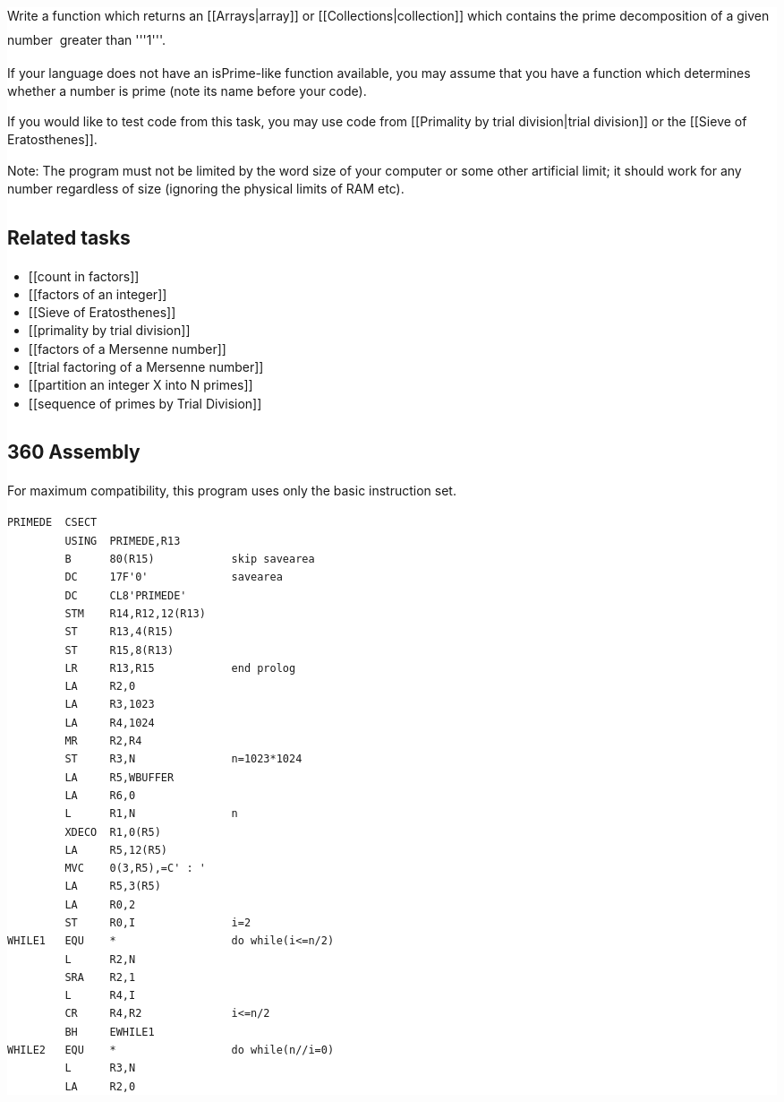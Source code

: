 Write a function which returns an [[Arrays|array]] or [[Collections|collection]] which contains the prime decomposition of a given number   <big><big><math>n</math></big></big>   greater than   '''1'''.

If your language does not have an isPrime-like function available,
you may assume that you have a function which determines
whether a number is prime (note its name before your code).

If you would like to test code from this task, you may use code from [[Primality by trial division|trial division]] or the [[Sieve of Eratosthenes]].

Note: The program must not be limited by the word size of your computer or some other artificial limit; it should work for any number regardless of size (ignoring the physical limits of RAM etc).


## Related tasks

*   [[count in factors]]
*   [[factors of an integer]]
*   [[Sieve of Eratosthenes]]
*   [[primality by trial division]]
*   [[factors of a Mersenne number]]
*   [[trial factoring of a Mersenne number]]
*   [[partition an integer X into N primes]]
*   [[sequence of primes by Trial Division]]





## 360 Assembly

For maximum compatibility, this program uses only the basic instruction set.

```360asm
PRIMEDE  CSECT
         USING  PRIMEDE,R13
         B      80(R15)            skip savearea
         DC     17F'0'             savearea
         DC     CL8'PRIMEDE'
         STM    R14,R12,12(R13)
         ST     R13,4(R15)
         ST     R15,8(R13)
         LR     R13,R15            end prolog
         LA     R2,0
         LA     R3,1023
         LA     R4,1024
         MR     R2,R4
         ST     R3,N               n=1023*1024
         LA     R5,WBUFFER
         LA     R6,0
         L      R1,N               n
         XDECO  R1,0(R5)
         LA     R5,12(R5)
         MVC    0(3,R5),=C' : '
         LA     R5,3(R5)
         LA     R0,2
         ST     R0,I               i=2
WHILE1   EQU    *                  do while(i<=n/2)
         L      R2,N
         SRA    R2,1
         L      R4,I
         CR     R4,R2              i<=n/2
         BH     EWHILE1
WHILE2   EQU    *                  do while(n//i=0)
         L      R3,N
         LA     R2,0
```